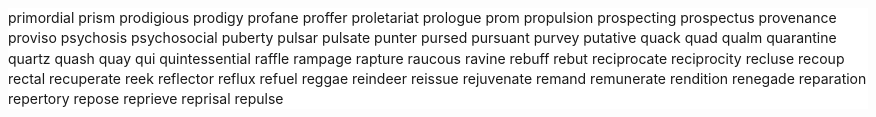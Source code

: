 primordial
prism
prodigious
prodigy
profane
proffer
proletariat
prologue
prom
propulsion
prospecting
prospectus
provenance
proviso
psychosis
psychosocial
puberty
pulsar
pulsate
punter
pursed
pursuant
purvey
putative
quack
quad
qualm
quarantine
quartz
quash
quay
qui
quintessential
raffle
rampage
rapture
raucous
ravine
rebuff
rebut
reciprocate
reciprocity
recluse
recoup
rectal
recuperate
reek
reflector
reflux
refuel
reggae
reindeer
reissue
rejuvenate
remand
remunerate
rendition
renegade
reparation
repertory
repose
reprieve
reprisal
repulse